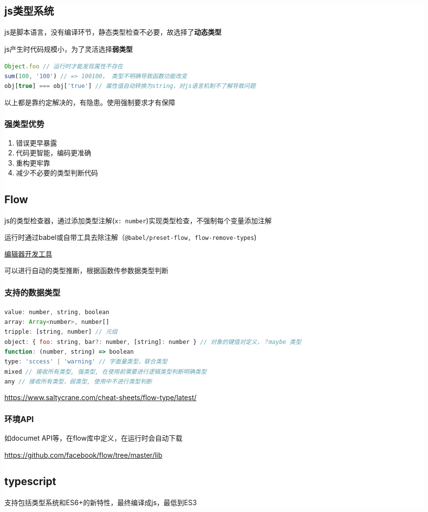 ## js类型系统

js是脚本语言，没有编译环节，静态类型检查不必要，故选择了**动态类型**

js产生时代码规模小，为了灵活选择**弱类型**

```js
Object.foo // 运行时才能发现属性不存在
sum(100, '100') // => 100100， 类型不明确导致函数功能改变
obj[true] === obj['true'] // 属性值自动转换为string，对js语言机制不了解导致问题
```

以上都是靠约定解决的，有隐患。使用强制要求才有保障

### 强类型优势

1. 错误更早暴露
2. 代码更智能，编码更准确
3. 重构更牢靠
4. 减少不必要的类型判断代码

## Flow

js的类型检查器，通过添加类型注解(`x: number`)实现类型检查，不强制每个变量添加注解

运行时通过babel或自带工具去除注解（`@babel/preset-flow, flow-remove-types`)

[编辑器开发工具](https://flow.org/en/docs/editors)

可以进行自动的类型推断，根据函数传参数据类型判断

### 支持的数据类型

```js
value: number, string, boolean
array: Array<number>, number[]
tripple: [string, number] // 元组
object: { foo: string, bar?: number, [string]: number } // 对象的键值对定义，？maybe 类型
function: (number, string) => boolean
type: 'sccess' | 'warning' // 字面量类型，联合类型
mixed // 接收所有类型, 强类型, 在使用前需要进行逻辑类型判断明确类型
any // 接收所有类型，弱类型, 使用中不进行类型判断
```

https://www.saltycrane.com/cheat-sheets/flow-type/latest/

### 环境API

如documet API等，在flow库中定义，在运行时会自动下载

https://github.com/facebook/flow/tree/master/lib

## typescript

支持包括类型系统和ES6+的新特性，最终编译成js，最低到ES3

